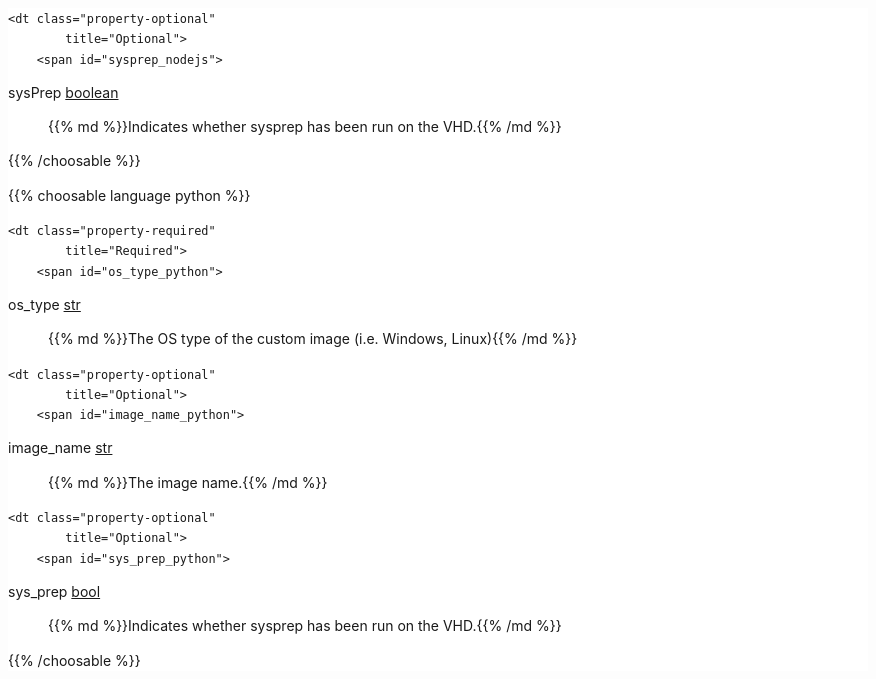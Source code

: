    <dt class="property-optional"
            title="Optional">
        <span id="sysprep_nodejs">
<a href="#sysprep_nodejs" style="color: inherit; text-decoration: inherit;">sys<wbr>Prep</a>
</span> 
        <span class="property-indicator"></span>
        <span class="property-type"><a href="https://developer.mozilla.org/en-US/docs/Web/JavaScript/Reference/Global_Objects/boolean">boolean</a></span>
    </dt>
    <dd>{{% md %}}Indicates whether sysprep has been run on the VHD.{{% /md %}}</dd>

</dl>
{{% /choosable %}}


{{% choosable language python %}}
<dl class="resources-properties">

    <dt class="property-required"
            title="Required">
        <span id="os_type_python">
<a href="#os_type_python" style="color: inherit; text-decoration: inherit;">os_<wbr>type</a>
</span> 
        <span class="property-indicator"></span>
        <span class="property-type"><a href="https://docs.python.org/3/library/stdtypes.html">str</a></span>
    </dt>
    <dd>{{% md %}}The OS type of the custom image (i.e. Windows, Linux){{% /md %}}</dd>

    <dt class="property-optional"
            title="Optional">
        <span id="image_name_python">
<a href="#image_name_python" style="color: inherit; text-decoration: inherit;">image_<wbr>name</a>
</span> 
        <span class="property-indicator"></span>
        <span class="property-type"><a href="https://docs.python.org/3/library/stdtypes.html">str</a></span>
    </dt>
    <dd>{{% md %}}The image name.{{% /md %}}</dd>

    <dt class="property-optional"
            title="Optional">
        <span id="sys_prep_python">
<a href="#sys_prep_python" style="color: inherit; text-decoration: inherit;">sys_<wbr>prep</a>
</span> 
        <span class="property-indicator"></span>
        <span class="property-type"><a href="https://docs.python.org/3/library/stdtypes.html">bool</a></span>
    </dt>
    <dd>{{% md %}}Indicates whether sysprep has been run on the VHD.{{% /md %}}</dd>

</dl>
{{% /choosable %}}

